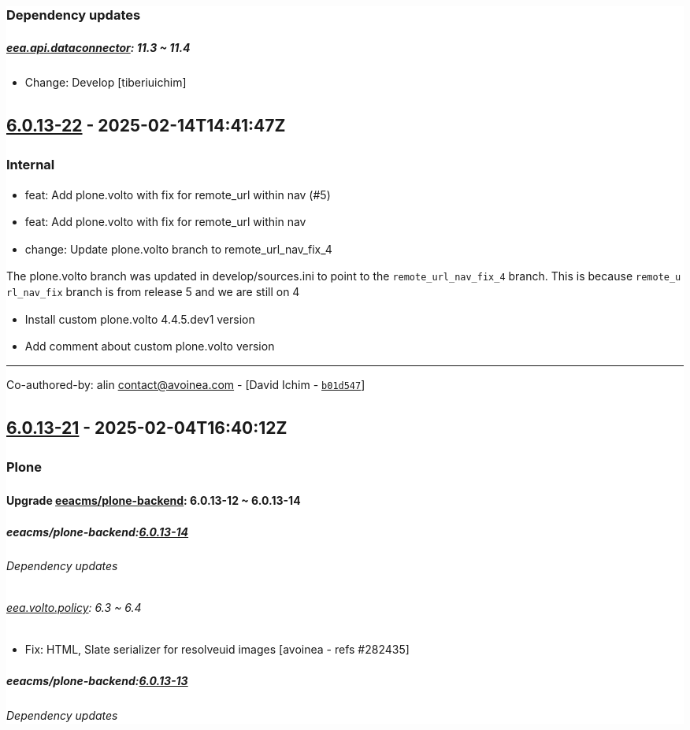 ### Dependency updates

##### [eea.api.dataconnector](https://github.com/eea/eea.api.dataconnector/releases): 11.3 ~ 11.4

* Change: Develop
  [tiberiuichim]


## [6.0.13-22](https://github.com/eea/eea-website-backend/releases/tag/6.0.13-22) - 2025-02-14T14:41:47Z

### Internal

- feat: Add plone.volto with fix for remote_url within nav (#5)

* feat: Add plone.volto with fix for remote_url within nav

* change: Update plone.volto branch to remote_url_nav_fix_4

The plone.volto branch was updated in develop/sources.ini to point to the `remote_url_nav_fix_4` branch. This is because `remote_url_nav_fix` branch is from release 5 and
we are still on 4

* Install custom plone.volto 4.4.5.dev1 version

* Add comment about custom plone.volto version

---------

Co-authored-by: alin <contact@avoinea.com> - [David Ichim -  [`b01d547`](https://github.com/eea/eea-website-backend/commit/b01d547419c108abd4b14123c989e6f117a59eb7)]

## [6.0.13-21](https://github.com/eea/eea-website-backend/releases/tag/6.0.13-21) - 2025-02-04T16:40:12Z

### Plone

#### Upgrade [eeacms/plone-backend](https://github.com/eea/plone-backend): 6.0.13-12 ~ 6.0.13-14 

##### eeacms/plone-backend:[6.0.13-14](https://github.com/eea/plone-backend/releases/tag/6.0.13-14)
###### Dependency updates

###### [eea.volto.policy](https://github.com/eea/eea.volto.policy/releases): 6.3 ~ 6.4

* Fix: HTML, Slate serializer for resolveuid images
 [avoinea - refs #282435]
##### eeacms/plone-backend:[6.0.13-13](https://github.com/eea/plone-backend/releases/tag/6.0.13-13)
###### Dependency updates

